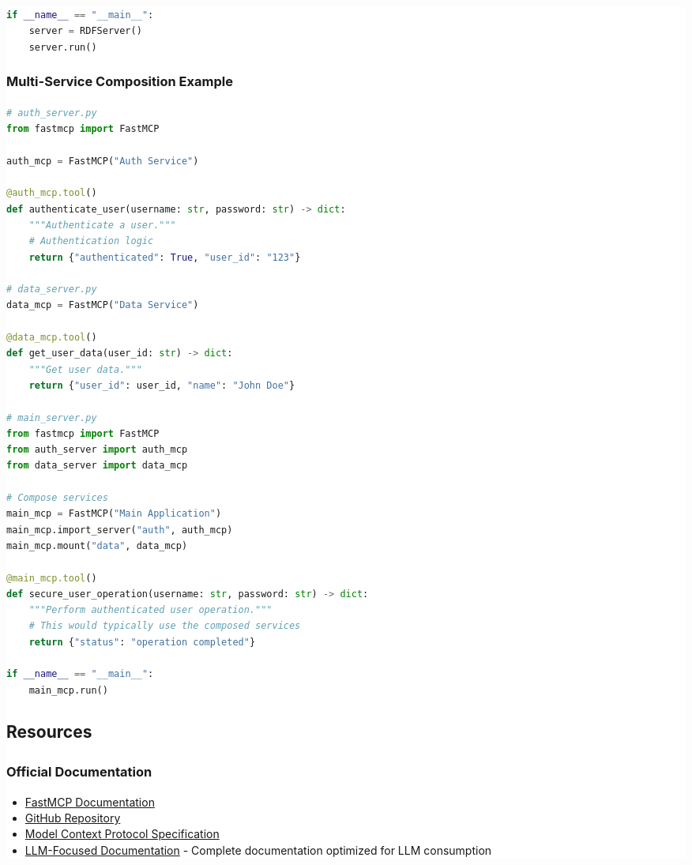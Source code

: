 ```python
if __name__ == "__main__":
    server = RDFServer()
    server.run()
```

### Multi-Service Composition Example
```python
# auth_server.py
from fastmcp import FastMCP

auth_mcp = FastMCP("Auth Service")

@auth_mcp.tool()
def authenticate_user(username: str, password: str) -> dict:
    """Authenticate a user."""
    # Authentication logic
    return {"authenticated": True, "user_id": "123"}

# data_server.py  
data_mcp = FastMCP("Data Service")

@data_mcp.tool()
def get_user_data(user_id: str) -> dict:
    """Get user data."""
    return {"user_id": user_id, "name": "John Doe"}

# main_server.py
from fastmcp import FastMCP
from auth_server import auth_mcp
from data_server import data_mcp

# Compose services
main_mcp = FastMCP("Main Application")
main_mcp.import_server("auth", auth_mcp)
main_mcp.mount("data", data_mcp)

@main_mcp.tool()
def secure_user_operation(username: str, password: str) -> dict:
    """Perform authenticated user operation."""
    # This would typically use the composed services
    return {"status": "operation completed"}

if __name__ == "__main__":
    main_mcp.run()
```

## Resources

### Official Documentation
- [FastMCP Documentation](https://gofastmcp.com/)
- [GitHub Repository](https://github.com/jlowin/fastmcp)
- [Model Context Protocol Specification](https://spec.modelcontextprotocol.io/)
- [LLM-Focused Documentation](https://gofastmcp.com/llms-full.txt) - Complete documentation optimized for LLM consumption
